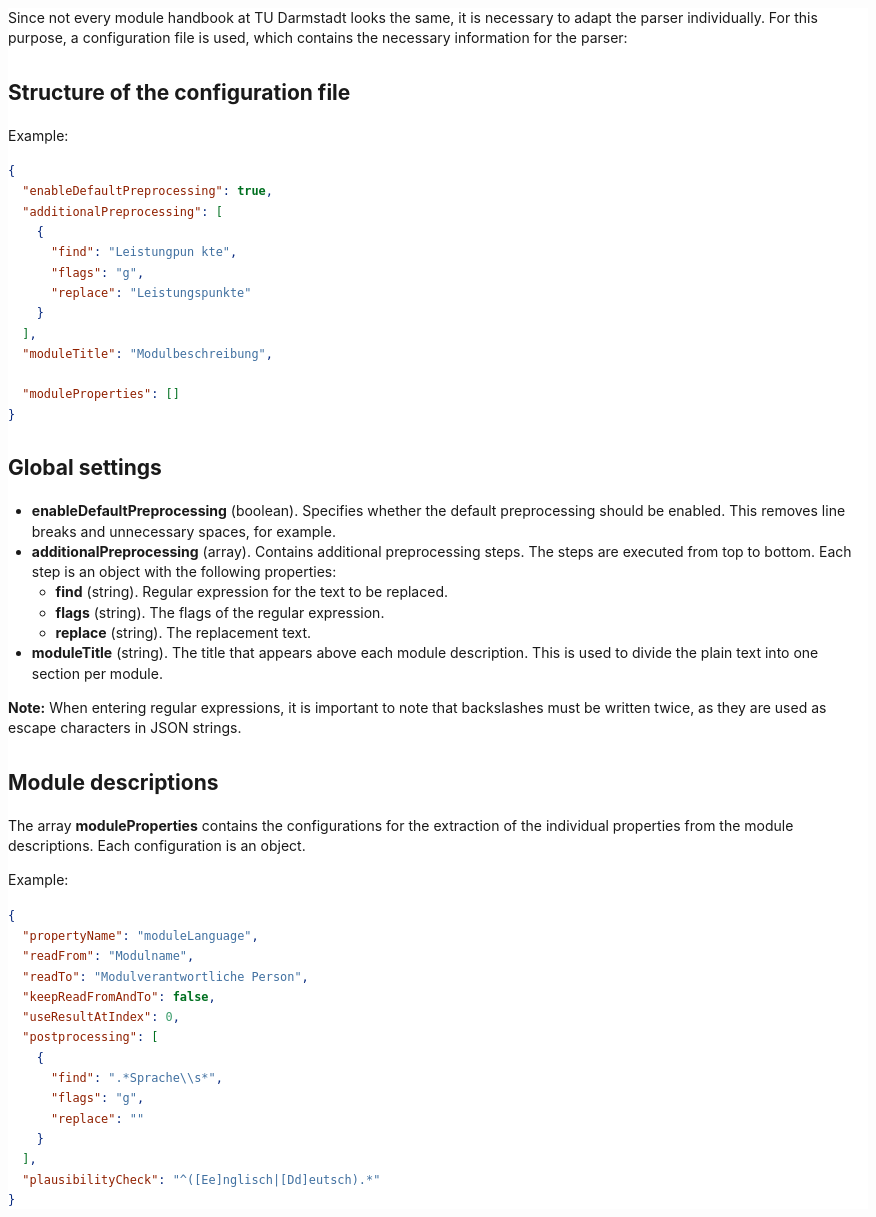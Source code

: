 Since not every module handbook at TU Darmstadt looks the same, it is necessary to adapt the parser individually. For this purpose, a configuration file is used, which contains the necessary information for the parser:

## Structure of the configuration file

Example:
```json
{
  "enableDefaultPreprocessing": true,
  "additionalPreprocessing": [
    {
      "find": "Leistungpun kte",
      "flags": "g",
      "replace": "Leistungspunkte"
    }
  ],
  "moduleTitle": "Modulbeschreibung",

  "moduleProperties": []
}
```

## Global settings

- **enableDefaultPreprocessing** (boolean). Specifies whether the default preprocessing should be enabled. This removes line breaks and unnecessary spaces, for example.
- **additionalPreprocessing** (array). Contains additional preprocessing steps. The steps are executed from top to bottom. Each step is an object with the following properties:
    - **find** (string). Regular expression for the text to be replaced.
    - **flags** (string). The flags of the regular expression.
    - **replace** (string). The replacement text.
- **moduleTitle** (string). The title that appears above each module description. This is used to divide the plain text into one section per module.

**Note:** When entering regular expressions, it is important to note that backslashes must be written twice, as they are used as escape characters in JSON strings.

## Module descriptions

The array **moduleProperties** contains the configurations for the extraction of the individual properties from the module descriptions. Each configuration is an object.

Example:
```json
{
  "propertyName": "moduleLanguage",
  "readFrom": "Modulname",
  "readTo": "Modulverantwortliche Person",
  "keepReadFromAndTo": false,
  "useResultAtIndex": 0,
  "postprocessing": [
    {
      "find": ".*Sprache\\s*",
      "flags": "g",
      "replace": ""
    }
  ],
  "plausibilityCheck": "^([Ee]nglisch|[Dd]eutsch).*"
}
```
